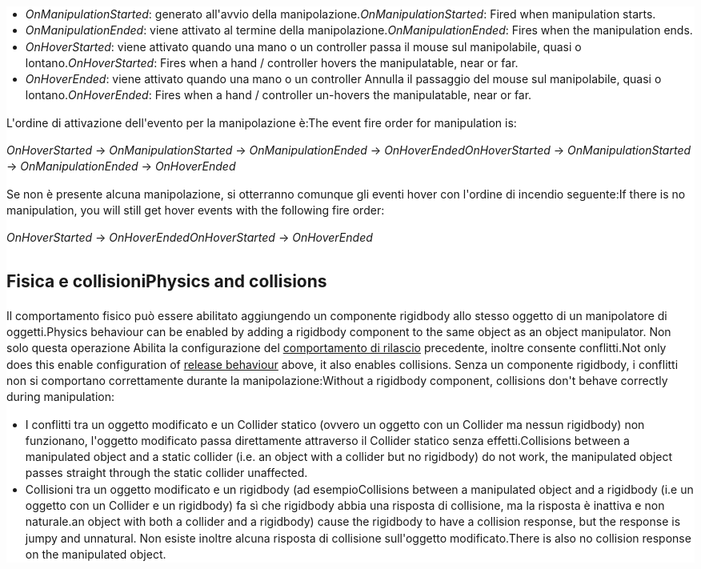 - <span data-ttu-id="d9d94-205">*OnManipulationStarted*: generato all'avvio della manipolazione.</span><span class="sxs-lookup"><span data-stu-id="d9d94-205">*OnManipulationStarted*: Fired when manipulation starts.</span></span>
- <span data-ttu-id="d9d94-206">*OnManipulationEnded*: viene attivato al termine della manipolazione.</span><span class="sxs-lookup"><span data-stu-id="d9d94-206">*OnManipulationEnded*: Fires when the manipulation ends.</span></span>
- <span data-ttu-id="d9d94-207">*OnHoverStarted*: viene attivato quando una mano o un controller passa il mouse sul manipolabile, quasi o lontano.</span><span class="sxs-lookup"><span data-stu-id="d9d94-207">*OnHoverStarted*: Fires when a hand / controller hovers the manipulatable, near or far.</span></span>
- <span data-ttu-id="d9d94-208">*OnHoverEnded*: viene attivato quando una mano o un controller Annulla il passaggio del mouse sul manipolabile, quasi o lontano.</span><span class="sxs-lookup"><span data-stu-id="d9d94-208">*OnHoverEnded*: Fires when a hand / controller un-hovers the manipulatable, near or far.</span></span>

<span data-ttu-id="d9d94-209">L'ordine di attivazione dell'evento per la manipolazione è:</span><span class="sxs-lookup"><span data-stu-id="d9d94-209">The event fire order for manipulation is:</span></span>

<span data-ttu-id="d9d94-210">*OnHoverStarted*  ->  *OnManipulationStarted*  ->  *OnManipulationEnded*  ->  *OnHoverEnded*</span><span class="sxs-lookup"><span data-stu-id="d9d94-210">*OnHoverStarted* -> *OnManipulationStarted* -> *OnManipulationEnded* -> *OnHoverEnded*</span></span>

<span data-ttu-id="d9d94-211">Se non è presente alcuna manipolazione, si otterranno comunque gli eventi hover con l'ordine di incendio seguente:</span><span class="sxs-lookup"><span data-stu-id="d9d94-211">If there is no manipulation, you will still get hover events with the following fire order:</span></span>

<span data-ttu-id="d9d94-212">*OnHoverStarted*  ->  *OnHoverEnded*</span><span class="sxs-lookup"><span data-stu-id="d9d94-212">*OnHoverStarted* -> *OnHoverEnded*</span></span>

## <a name="physics-and-collisions"></a><span data-ttu-id="d9d94-213">Fisica e collisioni</span><span class="sxs-lookup"><span data-stu-id="d9d94-213">Physics and collisions</span></span>

<span data-ttu-id="d9d94-214">Il comportamento fisico può essere abilitato aggiungendo un componente rigidbody allo stesso oggetto di un manipolatore di oggetti.</span><span class="sxs-lookup"><span data-stu-id="d9d94-214">Physics behaviour can be enabled by adding a rigidbody component to the same object as an object manipulator.</span></span> <span data-ttu-id="d9d94-215">Non solo questa operazione Abilita la configurazione del [comportamento di rilascio](#release-behavior) precedente, inoltre consente conflitti.</span><span class="sxs-lookup"><span data-stu-id="d9d94-215">Not only does this enable configuration of [release behaviour](#release-behavior) above, it also enables collisions.</span></span> <span data-ttu-id="d9d94-216">Senza un componente rigidbody, i conflitti non si comportano correttamente durante la manipolazione:</span><span class="sxs-lookup"><span data-stu-id="d9d94-216">Without a rigidbody component, collisions don't behave correctly during manipulation:</span></span>

- <span data-ttu-id="d9d94-217">I conflitti tra un oggetto modificato e un Collider statico (ovvero un oggetto con un Collider ma nessun rigidbody) non funzionano, l'oggetto modificato passa direttamente attraverso il Collider statico senza effetti.</span><span class="sxs-lookup"><span data-stu-id="d9d94-217">Collisions between a manipulated object and a static collider (i.e. an object with a collider but no rigidbody) do not work, the manipulated object passes straight through the static collider unaffected.</span></span>
- <span data-ttu-id="d9d94-218">Collisioni tra un oggetto modificato e un rigidbody (ad esempio</span><span class="sxs-lookup"><span data-stu-id="d9d94-218">Collisions between a manipulated object and a rigidbody (i.e</span></span> <span data-ttu-id="d9d94-219">un oggetto con un Collider e un rigidbody) fa sì che rigidbody abbia una risposta di collisione, ma la risposta è inattiva e non naturale.</span><span class="sxs-lookup"><span data-stu-id="d9d94-219">an object with both a collider and a rigidbody) cause the rigidbody to have a collision response, but the response is jumpy and unnatural.</span></span> <span data-ttu-id="d9d94-220">Non esiste inoltre alcuna risposta di collisione sull'oggetto modificato.</span><span class="sxs-lookup"><span data-stu-id="d9d94-220">There is also no collision response on the manipulated object.</span></span>
